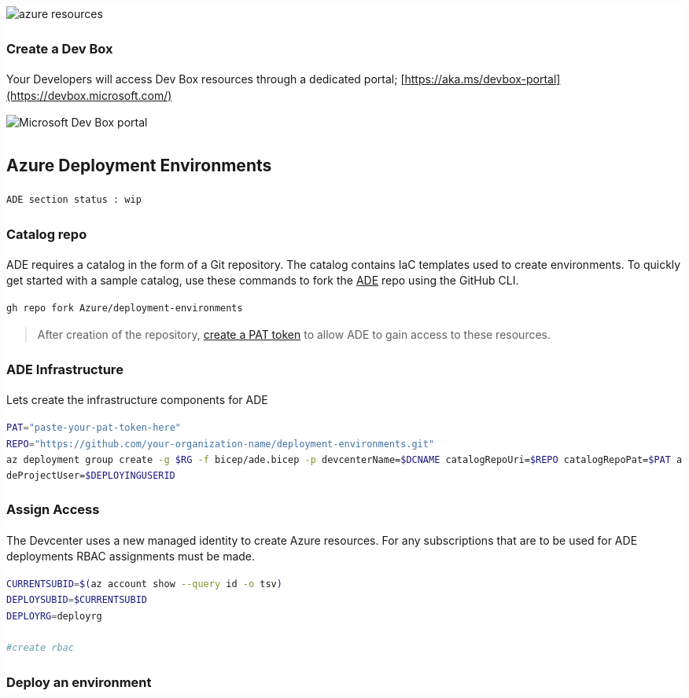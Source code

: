 ![azure resources](devboxResources.png)

### Create a Dev Box

Your Developers will access Dev Box resources through a dedicated portal; [https://aka.ms/devbox-portal](https://devbox.microsoft.com/)

![Microsoft Dev Box portal](devboxPortal.png)

## Azure Deployment Environments

`ADE section status : wip`

### Catalog repo

ADE requires a catalog in the form of a Git repository. The catalog contains IaC templates used to create environments.
To quickly get started with a sample catalog, use these commands to fork the [ADE](https://github.com/Azure/deployment-environments) repo using the GitHub CLI.

```bash
gh repo fork Azure/deployment-environments
```

> After creation of the repository, [create a PAT token](https://learn.microsoft.com/azure/deployment-environments/how-to-configure-catalog#create-a-personal-access-token-in-github) to allow ADE to gain access to these resources.

### ADE Infrastructure

Lets create the infrastructure components for ADE

```bash
PAT="paste-your-pat-token-here"
REPO="https://github.com/your-organization-name/deployment-environments.git"
az deployment group create -g $RG -f bicep/ade.bicep -p devcenterName=$DCNAME catalogRepoUri=$REPO catalogRepoPat=$PAT adeProjectUser=$DEPLOYINGUSERID
```

### Assign Access

The Devcenter uses a new managed identity to create Azure resources.
For any subscriptions that are to be used for ADE deployments RBAC assignments must be made.

```bash
CURRENTSUBID=$(az account show --query id -o tsv)
DEPLOYSUBID=$CURRENTSUBID
DEPLOYRG=deployrg

#create rbac

```

### Deploy an environment
